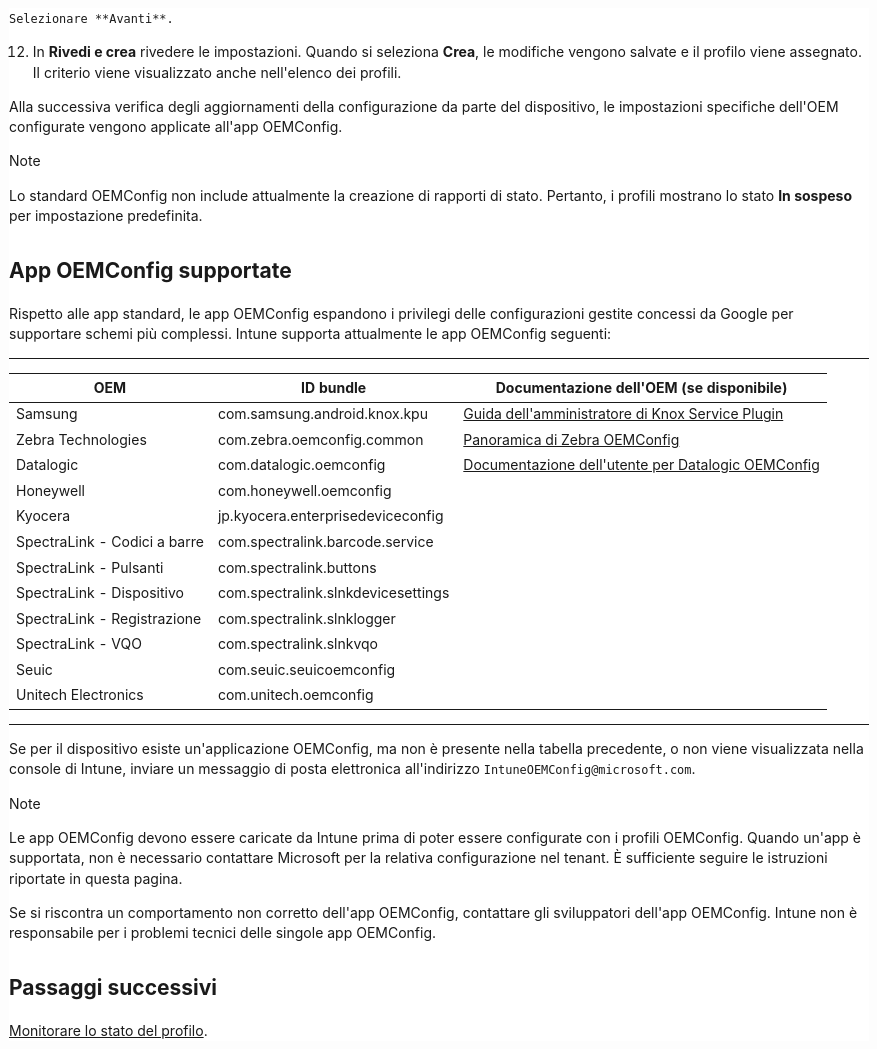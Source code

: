     Selezionare **Avanti**.

12. In **Rivedi e crea** rivedere le impostazioni. Quando si seleziona **Crea**, le modifiche vengono salvate e il profilo viene assegnato. Il criterio viene visualizzato anche nell'elenco dei profili.

Alla successiva verifica degli aggiornamenti della configurazione da parte del dispositivo, le impostazioni specifiche dell'OEM configurate vengono applicate all'app OEMConfig.

> [!NOTE]
> Lo standard OEMConfig non include attualmente la creazione di rapporti di stato. Pertanto, i profili mostrano lo stato **In sospeso** per impostazione predefinita.

## <a name="supported-oemconfig-apps"></a>App OEMConfig supportate

Rispetto alle app standard, le app OEMConfig espandono i privilegi delle configurazioni gestite concessi da Google per supportare schemi più complessi. Intune supporta attualmente le app OEMConfig seguenti:

-----------------

| OEM | ID bundle | Documentazione dell'OEM (se disponibile) |
| --- | --- | ---|
| Samsung | com.samsung.android.knox.kpu | [Guida dell'amministratore di Knox Service Plugin](https://docs.samsungknox.com/knox-service-plugin/admin-guide/index.htm) |
| Zebra Technologies | com.zebra.oemconfig.common | [Panoramica di Zebra OEMConfig](http://techdocs.zebra.com/oemconfig ) |
| Datalogic | com.datalogic.oemconfig | [Documentazione dell'utente per Datalogic OEMConfig](https://datalogic.github.io/oemconfig/) |
| Honeywell | com.honeywell.oemconfig |  |
| Kyocera | jp.kyocera.enterprisedeviceconfig |  |
| SpectraLink - Codici a barre | com.spectralink.barcode.service |  |
| SpectraLink - Pulsanti | com.spectralink.buttons |  |
| SpectraLink - Dispositivo | com.spectralink.slnkdevicesettings  |  |
| SpectraLink - Registrazione | com.spectralink.slnklogger |  |
| SpectraLink - VQO | com.spectralink.slnkvqo |  |
| Seuic | com.seuic.seuicoemconfig | |
| Unitech Electronics | com.unitech.oemconfig | |

-----------------

Se per il dispositivo esiste un'applicazione OEMConfig, ma non è presente nella tabella precedente, o non viene visualizzata nella console di Intune, inviare un messaggio di posta elettronica all'indirizzo `IntuneOEMConfig@microsoft.com`.

> [!NOTE]
> Le app OEMConfig devono essere caricate da Intune prima di poter essere configurate con i profili OEMConfig. Quando un'app è supportata, non è necessario contattare Microsoft per la relativa configurazione nel tenant. È sufficiente seguire le istruzioni riportate in questa pagina.
>
> Se si riscontra un comportamento non corretto dell'app OEMConfig, contattare gli sviluppatori dell'app OEMConfig. Intune non è responsabile per i problemi tecnici delle singole app OEMConfig.

## <a name="next-steps"></a>Passaggi successivi

[Monitorare lo stato del profilo](device-profile-monitor.md).

